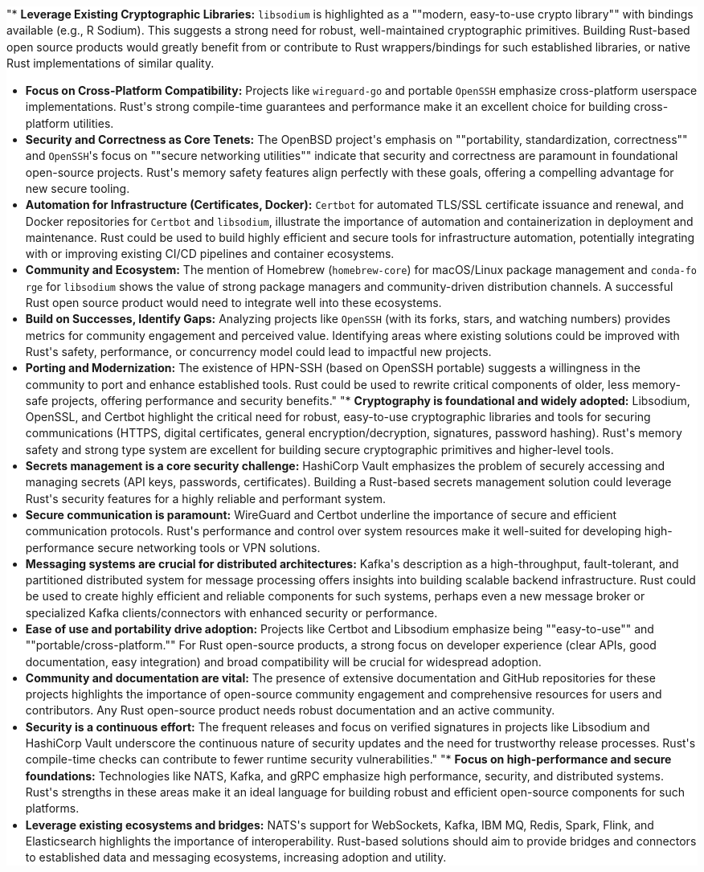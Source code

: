 "* **Leverage Existing Cryptographic Libraries:** `libsodium` is highlighted as a ""modern, easy-to-use crypto library"" with bindings available (e.g., R Sodium). This suggests a strong need for robust, well-maintained cryptographic primitives. Building Rust-based open source products would greatly benefit from or contribute to Rust wrappers/bindings for such established libraries, or native Rust implementations of similar quality.
  * **Focus on Cross-Platform Compatibility:** Projects like `wireguard-go` and portable `OpenSSH` emphasize cross-platform userspace implementations. Rust's strong compile-time guarantees and performance make it an excellent choice for building cross-platform utilities.
  * **Security and Correctness as Core Tenets:** The OpenBSD project's emphasis on ""portability, standardization, correctness"" and `OpenSSH`'s focus on ""secure networking utilities"" indicate that security and correctness are paramount in foundational open-source projects. Rust's memory safety features align perfectly with these goals, offering a compelling advantage for new secure tooling.
  * **Automation for Infrastructure (Certificates, Docker):** `Certbot` for automated TLS/SSL certificate issuance and renewal, and Docker repositories for `Certbot` and `libsodium`, illustrate the importance of automation and containerization in deployment and maintenance. Rust could be used to build highly efficient and secure tools for infrastructure automation, potentially integrating with or improving existing CI/CD pipelines and container ecosystems.
  * **Community and Ecosystem:** The mention of Homebrew (`homebrew-core`) for macOS/Linux package management and `conda-forge` for `libsodium` shows the value of strong package managers and community-driven distribution channels. A successful Rust open source product would need to integrate well into these ecosystems.
  * **Build on Successes, Identify Gaps:** Analyzing projects like `OpenSSH` (with its forks, stars, and watching numbers) provides metrics for community engagement and perceived value. Identifying areas where existing solutions could be improved with Rust's safety, performance, or concurrency model could lead to impactful new projects.
  * **Porting and Modernization:** The existence of HPN-SSH (based on OpenSSH portable) suggests a willingness in the community to port and enhance established tools. Rust could be used to rewrite critical components of older, less memory-safe projects, offering performance and security benefits."
"* **Cryptography is foundational and widely adopted:** Libsodium, OpenSSL, and Certbot highlight the critical need for robust, easy-to-use cryptographic libraries and tools for securing communications (HTTPS, digital certificates, general encryption/decryption, signatures, password hashing). Rust's memory safety and strong type system are excellent for building secure cryptographic primitives and higher-level tools.
  * **Secrets management is a core security challenge:** HashiCorp Vault emphasizes the problem of securely accessing and managing secrets (API keys, passwords, certificates). Building a Rust-based secrets management solution could leverage Rust's security features for a highly reliable and performant system.
  * **Secure communication is paramount:** WireGuard and Certbot underline the importance of secure and efficient communication protocols. Rust's performance and control over system resources make it well-suited for developing high-performance secure networking tools or VPN solutions.
  * **Messaging systems are crucial for distributed architectures:** Kafka's description as a high-throughput, fault-tolerant, and partitioned distributed system for message processing offers insights into building scalable backend infrastructure. Rust could be used to create highly efficient and reliable components for such systems, perhaps even a new message broker or specialized Kafka clients/connectors with enhanced security or performance.
  * **Ease of use and portability drive adoption:** Projects like Certbot and Libsodium emphasize being ""easy-to-use"" and ""portable/cross-platform."" For Rust open-source products, a strong focus on developer experience (clear APIs, good documentation, easy integration) and broad compatibility will be crucial for widespread adoption.
  * **Community and documentation are vital:** The presence of extensive documentation and GitHub repositories for these projects highlights the importance of open-source community engagement and comprehensive resources for users and contributors. Any Rust open-source product needs robust documentation and an active community.
  * **Security is a continuous effort:** The frequent releases and focus on verified signatures in projects like Libsodium and HashiCorp Vault underscore the continuous nature of security updates and the need for trustworthy release processes. Rust's compile-time checks can contribute to fewer runtime security vulnerabilities."
"* **Focus on high-performance and secure foundations:** Technologies like NATS, Kafka, and gRPC emphasize high performance, security, and distributed systems. Rust's strengths in these areas make it an ideal language for building robust and efficient open-source components for such platforms.
  * **Leverage existing ecosystems and bridges:** NATS's support for WebSockets, Kafka, IBM MQ, Redis, Spark, Flink, and Elasticsearch highlights the importance of interoperability. Rust-based solutions should aim to provide bridges and connectors to established data and messaging ecosystems, increasing adoption and utility.